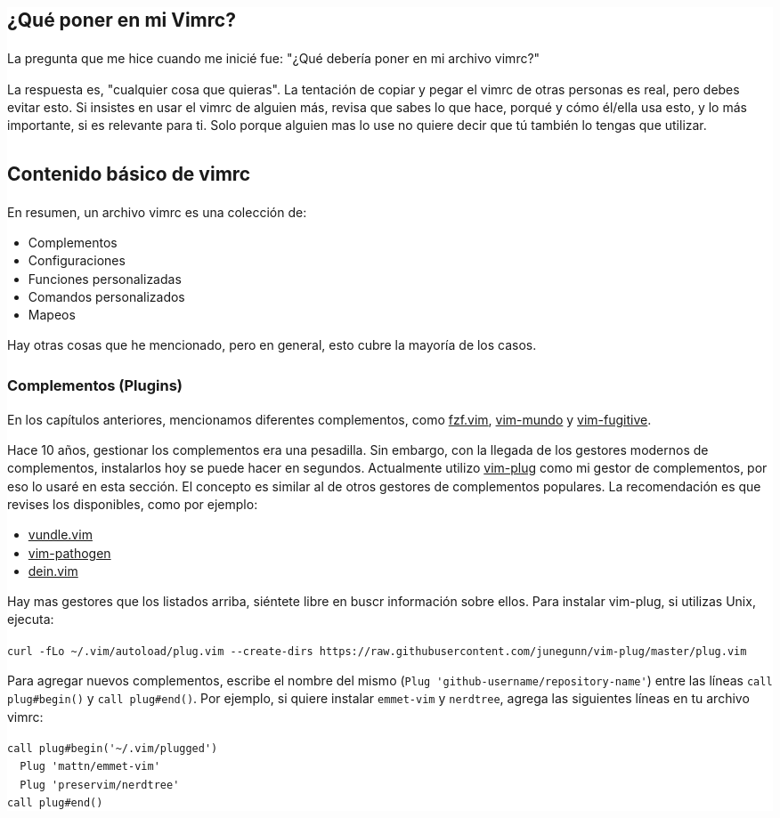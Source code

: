 ## ¿Qué poner en mi Vimrc?

La pregunta que me hice cuando me inicié fue: "¿Qué debería poner en mi archivo vimrc?"

La respuesta es, "cualquier cosa que quieras". La tentación de copiar y pegar el vimrc de otras personas es real, pero debes evitar esto. Si insistes en usar el vimrc de alguien más, revisa que sabes lo que hace, porqué y cómo él/ella usa esto, y lo más importante, si es relevante para ti. Solo porque alguien mas lo use no quiere decir que tú también lo tengas que utilizar.

## Contenido básico de vimrc

En resumen, un archivo vimrc es una colección de:

* Complementos
* Configuraciones
* Funciones personalizadas
* Comandos personalizados
* Mapeos

Hay otras cosas que he mencionado, pero en general, esto cubre la mayoría de los casos.

### Complementos \(Plugins\)

En los capítulos anteriores, mencionamos diferentes complementos, como [fzf.vim](https://github.com/junegunn/fzf.vim), [vim-mundo](https://github.com/simnalamburt/vim-mundo) y [vim-fugitive](https://github.com/tpope/vim-fugitive).

Hace 10 años, gestionar los complementos era una pesadilla. Sin embargo, con la llegada de los gestores modernos de complementos, instalarlos hoy se puede hacer en segundos. Actualmente utilizo [vim-plug](https://github.com/junegunn/vim-plug) como mi gestor de complementos, por eso lo usaré en esta sección. El concepto es similar al de otros gestores de complementos populares. La recomendación es que revises los disponibles, como por ejemplo:

* [vundle.vim](https://github.com/VundleVim/Vundle.vim)
* [vim-pathogen](https://github.com/tpope/vim-pathogen)
* [dein.vim](https://github.com/Shougo/dein.vim)

Hay mas gestores que los listados arriba, siéntete libre en buscr información sobre ellos. Para instalar vim-plug, si utilizas Unix, ejecuta:

```text
curl -fLo ~/.vim/autoload/plug.vim --create-dirs https://raw.githubusercontent.com/junegunn/vim-plug/master/plug.vim
```

Para agregar nuevos complementos, escribe el nombre del mismo \(`Plug 'github-username/repository-name'`\) entre las líneas `call plug#begin()` y `call plug#end()`. Por ejemplo, si quiere instalar `emmet-vim` y `nerdtree`, agrega las siguientes líneas en tu archivo vimrc:

```text
call plug#begin('~/.vim/plugged')
  Plug 'mattn/emmet-vim'
  Plug 'preservim/nerdtree'
call plug#end()
```
